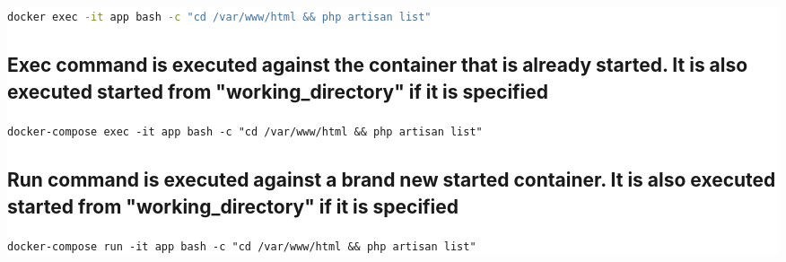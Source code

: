 ```bash
docker exec -it app bash -c "cd /var/www/html && php artisan list"
```

## Exec command is executed against the container that is already started. It is also executed started from "working_directory" if it is specified

```docker
docker-compose exec -it app bash -c "cd /var/www/html && php artisan list"
```

## Run command is executed against a brand new started container. It is also executed started from "working_directory" if it is specified

```docker
docker-compose run -it app bash -c "cd /var/www/html && php artisan list"
```